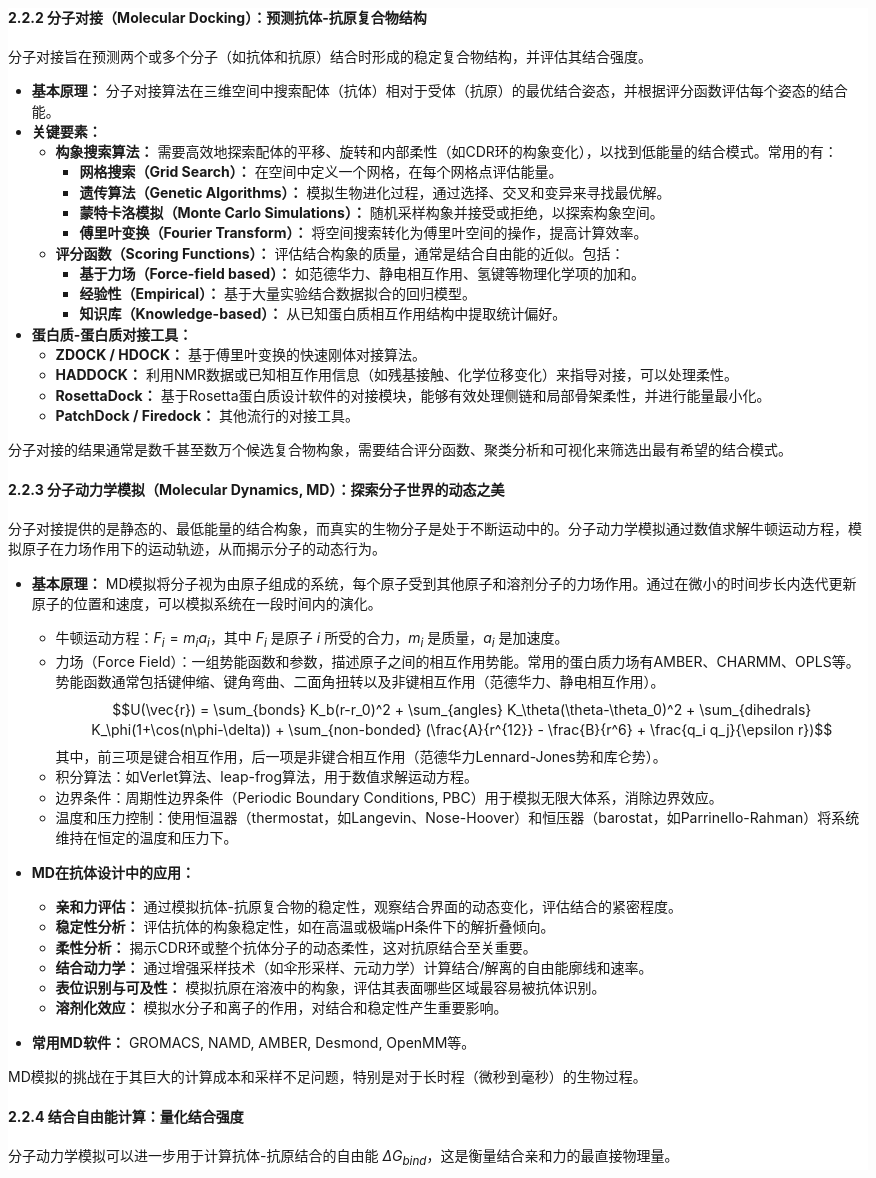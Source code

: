 #### 2.2.2 分子对接（Molecular Docking）：预测抗体-抗原复合物结构

分子对接旨在预测两个或多个分子（如抗体和抗原）结合时形成的稳定复合物结构，并评估其结合强度。

*   **基本原理：** 分子对接算法在三维空间中搜索配体（抗体）相对于受体（抗原）的最优结合姿态，并根据评分函数评估每个姿态的结合能。
*   **关键要素：**
    *   **构象搜索算法：** 需要高效地探索配体的平移、旋转和内部柔性（如CDR环的构象变化），以找到低能量的结合模式。常用的有：
        *   **网格搜索（Grid Search）：** 在空间中定义一个网格，在每个网格点评估能量。
        *   **遗传算法（Genetic Algorithms）：** 模拟生物进化过程，通过选择、交叉和变异来寻找最优解。
        *   **蒙特卡洛模拟（Monte Carlo Simulations）：** 随机采样构象并接受或拒绝，以探索构象空间。
        *   **傅里叶变换（Fourier Transform）：** 将空间搜索转化为傅里叶空间的操作，提高计算效率。
    *   **评分函数（Scoring Functions）：** 评估结合构象的质量，通常是结合自由能的近似。包括：
        *   **基于力场（Force-field based）：** 如范德华力、静电相互作用、氢键等物理化学项的加和。
        *   **经验性（Empirical）：** 基于大量实验结合数据拟合的回归模型。
        *   **知识库（Knowledge-based）：** 从已知蛋白质相互作用结构中提取统计偏好。
*   **蛋白质-蛋白质对接工具：**
    *   **ZDOCK / HDOCK：** 基于傅里叶变换的快速刚体对接算法。
    *   **HADDOCK：** 利用NMR数据或已知相互作用信息（如残基接触、化学位移变化）来指导对接，可以处理柔性。
    *   **RosettaDock：** 基于Rosetta蛋白质设计软件的对接模块，能够有效处理侧链和局部骨架柔性，并进行能量最小化。
    *   **PatchDock / Firedock：** 其他流行的对接工具。

分子对接的结果通常是数千甚至数万个候选复合物构象，需要结合评分函数、聚类分析和可视化来筛选出最有希望的结合模式。

#### 2.2.3 分子动力学模拟（Molecular Dynamics, MD）：探索分子世界的动态之美

分子对接提供的是静态的、最低能量的结合构象，而真实的生物分子是处于不断运动中的。分子动力学模拟通过数值求解牛顿运动方程，模拟原子在力场作用下的运动轨迹，从而揭示分子的动态行为。

*   **基本原理：** MD模拟将分子视为由原子组成的系统，每个原子受到其他原子和溶剂分子的力场作用。通过在微小的时间步长内迭代更新原子的位置和速度，可以模拟系统在一段时间内的演化。
    *   牛顿运动方程：$F_i = m_i a_i$，其中 $F_i$ 是原子 $i$ 所受的合力，$m_i$ 是质量，$a_i$ 是加速度。
    *   力场（Force Field）：一组势能函数和参数，描述原子之间的相互作用势能。常用的蛋白质力场有AMBER、CHARMM、OPLS等。势能函数通常包括键伸缩、键角弯曲、二面角扭转以及非键相互作用（范德华力、静电相互作用）。
        $$U(\vec{r}) = \sum_{bonds} K_b(r-r_0)^2 + \sum_{angles} K_\theta(\theta-\theta_0)^2 + \sum_{dihedrals} K_\phi(1+\cos(n\phi-\delta)) + \sum_{non-bonded} (\frac{A}{r^{12}} - \frac{B}{r^6} + \frac{q_i q_j}{\epsilon r})$$
        其中，前三项是键合相互作用，后一项是非键合相互作用（范德华力Lennard-Jones势和库仑势）。
    *   积分算法：如Verlet算法、leap-frog算法，用于数值求解运动方程。
    *   边界条件：周期性边界条件（Periodic Boundary Conditions, PBC）用于模拟无限大体系，消除边界效应。
    *   温度和压力控制：使用恒温器（thermostat，如Langevin、Nose-Hoover）和恒压器（barostat，如Parrinello-Rahman）将系统维持在恒定的温度和压力下。

*   **MD在抗体设计中的应用：**
    *   **亲和力评估：** 通过模拟抗体-抗原复合物的稳定性，观察结合界面的动态变化，评估结合的紧密程度。
    *   **稳定性分析：** 评估抗体的构象稳定性，如在高温或极端pH条件下的解折叠倾向。
    *   **柔性分析：** 揭示CDR环或整个抗体分子的动态柔性，这对抗原结合至关重要。
    *   **结合动力学：** 通过增强采样技术（如伞形采样、元动力学）计算结合/解离的自由能廓线和速率。
    *   **表位识别与可及性：** 模拟抗原在溶液中的构象，评估其表面哪些区域最容易被抗体识别。
    *   **溶剂化效应：** 模拟水分子和离子的作用，对结合和稳定性产生重要影响。

*   **常用MD软件：** GROMACS, NAMD, AMBER, Desmond, OpenMM等。

MD模拟的挑战在于其巨大的计算成本和采样不足问题，特别是对于长时程（微秒到毫秒）的生物过程。

#### 2.2.4 结合自由能计算：量化结合强度

分子动力学模拟可以进一步用于计算抗体-抗原结合的自由能 $\Delta G_{bind}$，这是衡量结合亲和力的最直接物理量。
